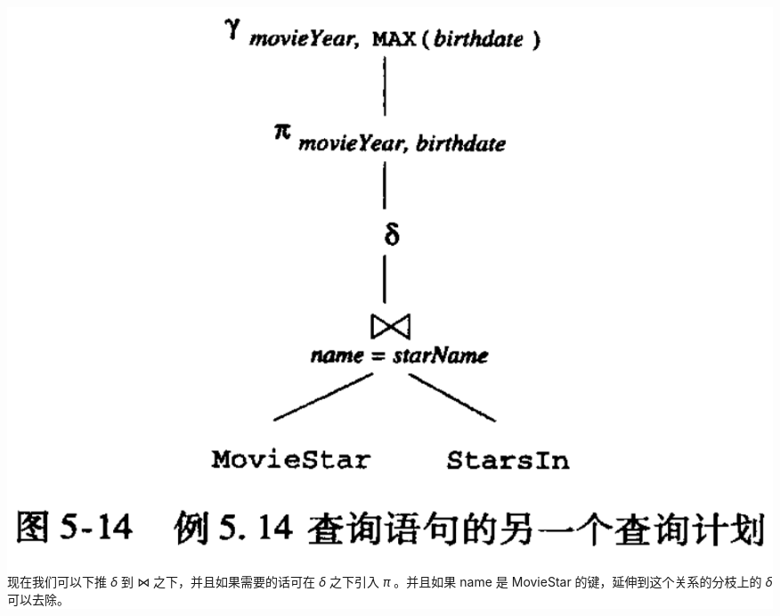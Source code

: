 ![image-20241107110900258](./assets/image-20241107110900258.png)

现在我们可以下推 $\delta$ 到 $\bowtie$ 之下，并且如果需要的话可在 $\delta$ 之下引入 $\pi$ 。并且如果 name 是 MovieStar 的键，延伸到这个关系的分枝上的 $\delta$ 可以去除。
